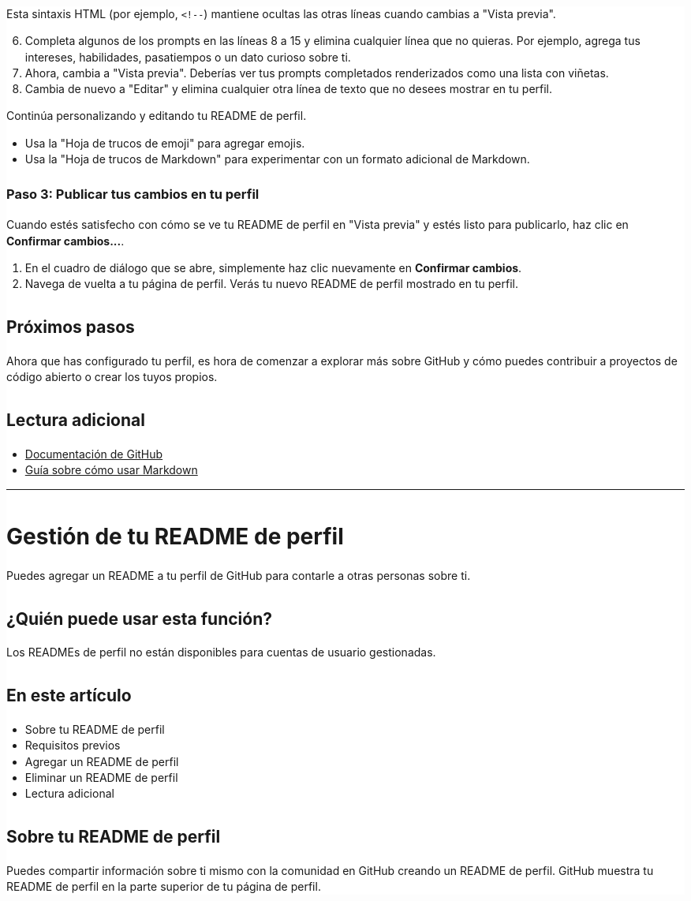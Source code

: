    Esta sintaxis HTML (por ejemplo, `<!--`) mantiene ocultas las otras líneas cuando cambias a "Vista previa".
   
6. Completa algunos de los prompts en las líneas 8 a 15 y elimina cualquier línea que no quieras. Por ejemplo, agrega tus intereses, habilidades, pasatiempos o un dato curioso sobre ti.
7. Ahora, cambia a "Vista previa". Deberías ver tus prompts completados renderizados como una lista con viñetas.
8. Cambia de nuevo a "Editar" y elimina cualquier otra línea de texto que no desees mostrar en tu perfil.

Continúa personalizando y editando tu README de perfil. 

- Usa la "Hoja de trucos de emoji" para agregar emojis.
- Usa la "Hoja de trucos de Markdown" para experimentar con un formato adicional de Markdown.

### Paso 3: Publicar tus cambios en tu perfil
Cuando estés satisfecho con cómo se ve tu README de perfil en "Vista previa" y estés listo para publicarlo, haz clic en **Confirmar cambios...**.

1. En el cuadro de diálogo que se abre, simplemente haz clic nuevamente en **Confirmar cambios**.
2. Navega de vuelta a tu página de perfil. Verás tu nuevo README de perfil mostrado en tu perfil.

## Próximos pasos
Ahora que has configurado tu perfil, es hora de comenzar a explorar más sobre GitHub y cómo puedes contribuir a proyectos de código abierto o crear los tuyos propios.

## Lectura adicional
- [Documentación de GitHub](https://docs.github.com)
- [Guía sobre cómo usar Markdown](https://www.markdownguide.org/)

---

# Gestión de tu README de perfil

Puedes agregar un README a tu perfil de GitHub para contarle a otras personas sobre ti.

## ¿Quién puede usar esta función?
Los READMEs de perfil no están disponibles para cuentas de usuario gestionadas.

## En este artículo
- Sobre tu README de perfil
- Requisitos previos
- Agregar un README de perfil
- Eliminar un README de perfil
- Lectura adicional

## Sobre tu README de perfil
Puedes compartir información sobre ti mismo con la comunidad en GitHub creando un README de perfil. GitHub muestra tu README de perfil en la parte superior de tu página de perfil.
